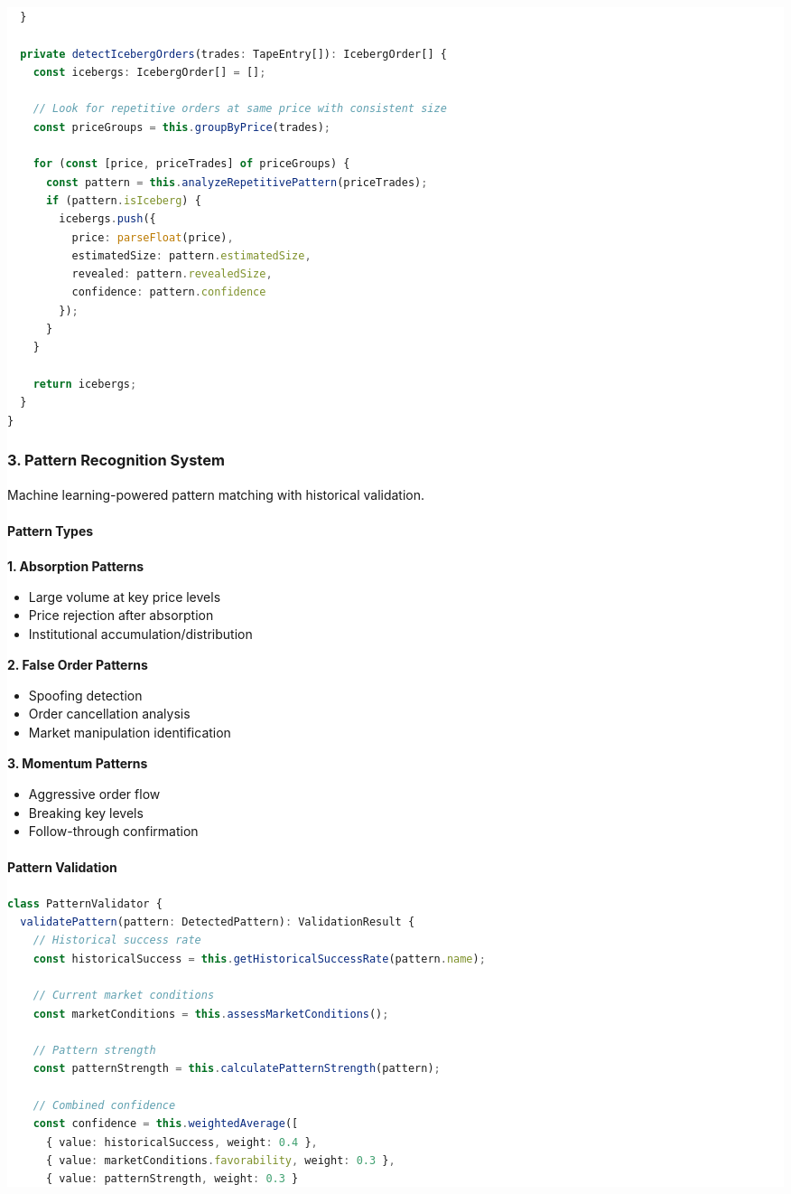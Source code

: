 ```typescript
  }
  
  private detectIcebergOrders(trades: TapeEntry[]): IcebergOrder[] {
    const icebergs: IcebergOrder[] = [];
    
    // Look for repetitive orders at same price with consistent size
    const priceGroups = this.groupByPrice(trades);
    
    for (const [price, priceTrades] of priceGroups) {
      const pattern = this.analyzeRepetitivePattern(priceTrades);
      if (pattern.isIceberg) {
        icebergs.push({
          price: parseFloat(price),
          estimatedSize: pattern.estimatedSize,
          revealed: pattern.revealedSize,
          confidence: pattern.confidence
        });
      }
    }
    
    return icebergs;
  }
}
```

### 3. Pattern Recognition System

Machine learning-powered pattern matching with historical validation.

#### Pattern Types

**1. Absorption Patterns**
- Large volume at key price levels
- Price rejection after absorption
- Institutional accumulation/distribution

**2. False Order Patterns**
- Spoofing detection
- Order cancellation analysis
- Market manipulation identification

**3. Momentum Patterns**
- Aggressive order flow
- Breaking key levels
- Follow-through confirmation

#### Pattern Validation

```typescript
class PatternValidator {
  validatePattern(pattern: DetectedPattern): ValidationResult {
    // Historical success rate
    const historicalSuccess = this.getHistoricalSuccessRate(pattern.name);
    
    // Current market conditions
    const marketConditions = this.assessMarketConditions();
    
    // Pattern strength
    const patternStrength = this.calculatePatternStrength(pattern);
    
    // Combined confidence
    const confidence = this.weightedAverage([
      { value: historicalSuccess, weight: 0.4 },
      { value: marketConditions.favorability, weight: 0.3 },
      { value: patternStrength, weight: 0.3 }
```